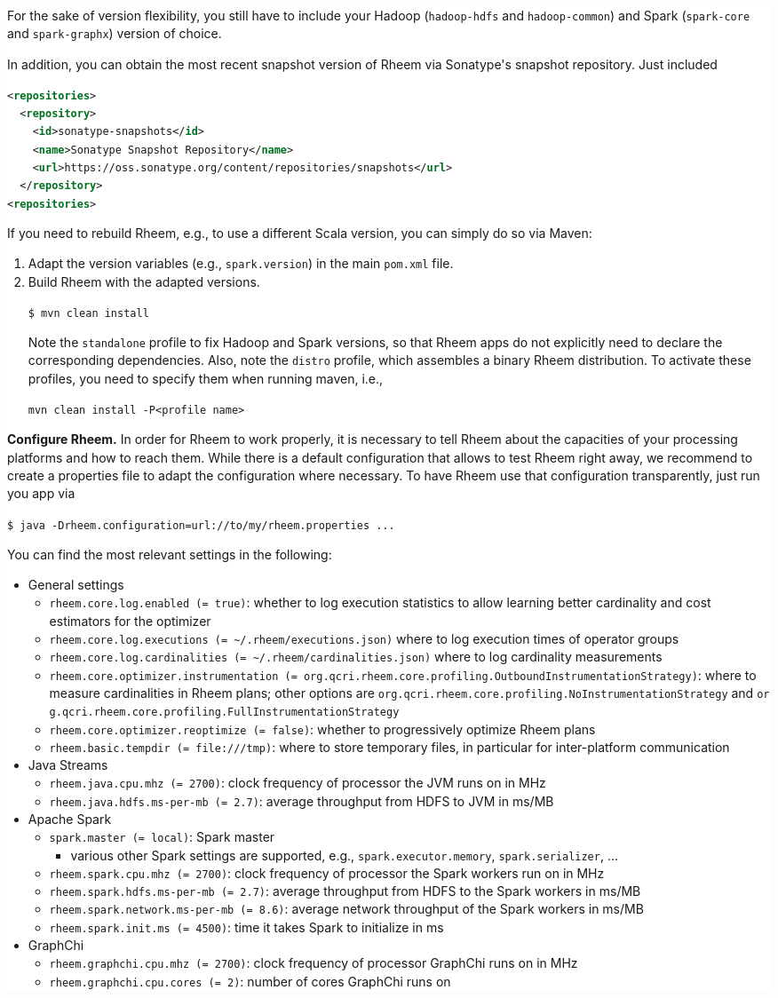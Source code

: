 For the sake of version flexibility, you still have to include your Hadoop (`hadoop-hdfs` and `hadoop-common`) and Spark (`spark-core` and `spark-graphx`) version of choice.

In addition, you can obtain the most recent snapshot version of Rheem via Sonatype's snapshot repository. Just included
```xml
<repositories>
  <repository>
    <id>sonatype-snapshots</id>
    <name>Sonatype Snapshot Repository</name>
    <url>https://oss.sonatype.org/content/repositories/snapshots</url>
  </repository>
<repositories>
```

If you need to rebuild Rheem, e.g., to use a different Scala version, you can simply do so via Maven:

1. Adapt the version variables (e.g., `spark.version`) in the main `pom.xml` file.
2. Build Rheem with the adapted versions.
	```shell
	$ mvn clean install
	```
	Note the `standalone` profile to fix Hadoop and Spark versions, so that Rheem apps do not explicitly need to declare the corresponding dependencies.
	Also, note the `distro` profile, which assembles a binary Rheem distribution.
	To activate these profiles, you need to specify them when running maven, i.e.,
	 ```shell
	 mvn clean install -P<profile name>
	 ```

**Configure Rheem.** In order for Rheem to work properly, it is necessary to tell Rheem about the capacities of your processing platforms and how to reach them. While there is a default configuration that allows to test Rheem right away, we recommend to create a properties file to adapt the configuration where necessary. To have Rheem use that configuration transparently, just run you app via
```shell
$ java -Drheem.configuration=url://to/my/rheem.properties ...
```

You can find the most relevant settings in the following:
* General settings
  * `rheem.core.log.enabled (= true)`: whether to log execution statistics to allow learning better cardinality and cost estimators for the optimizer
  * `rheem.core.log.executions (= ~/.rheem/executions.json)` where to log execution times of operator groups
  * `rheem.core.log.cardinalities (= ~/.rheem/cardinalities.json)` where to log cardinality measurements
  * `rheem.core.optimizer.instrumentation (= org.qcri.rheem.core.profiling.OutboundInstrumentationStrategy)`: where to measure cardinalities in Rheem plans; other options are `org.qcri.rheem.core.profiling.NoInstrumentationStrategy` and `org.qcri.rheem.core.profiling.FullInstrumentationStrategy`
  * `rheem.core.optimizer.reoptimize (= false)`: whether to progressively optimize Rheem plans
  * `rheem.basic.tempdir (= file:///tmp)`: where to store temporary files, in particular for inter-platform communication
* Java Streams
  * `rheem.java.cpu.mhz (= 2700)`: clock frequency of processor the JVM runs on in MHz
  * `rheem.java.hdfs.ms-per-mb (= 2.7)`: average throughput from HDFS to JVM in ms/MB
* Apache Spark
  * `spark.master (= local)`: Spark master
    * various other Spark settings are supported, e.g., `spark.executor.memory`, `spark.serializer`, ...
  * `rheem.spark.cpu.mhz (= 2700)`: clock frequency of processor the Spark workers run on in MHz
  * `rheem.spark.hdfs.ms-per-mb (= 2.7)`: average throughput from HDFS to the Spark workers in ms/MB
  * `rheem.spark.network.ms-per-mb (= 8.6)`: average network throughput of the Spark workers in ms/MB
  * `rheem.spark.init.ms (= 4500)`: time it takes Spark to initialize in ms
* GraphChi
  * `rheem.graphchi.cpu.mhz (= 2700)`: clock frequency of processor GraphChi runs on in MHz
  * `rheem.graphchi.cpu.cores (= 2)`: number of cores GraphChi runs on